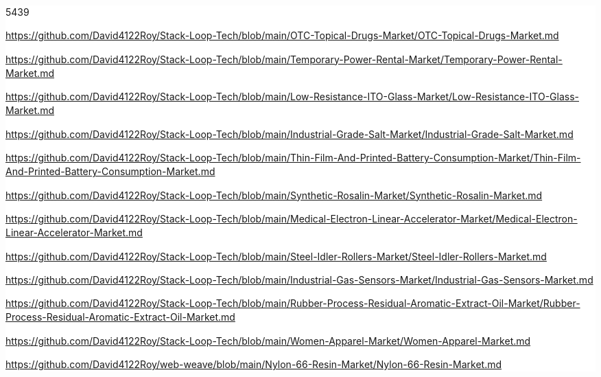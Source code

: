 5439</p><p><a href="https://github.com/David4122Roy/Stack-Loop-Tech/blob/main/OTC-Topical-Drugs-Market/OTC-Topical-Drugs-Market.md">https://github.com/David4122Roy/Stack-Loop-Tech/blob/main/OTC-Topical-Drugs-Market/OTC-Topical-Drugs-Market.md</a></p><p><a href="https://github.com/David4122Roy/Stack-Loop-Tech/blob/main/Temporary-Power-Rental-Market/Temporary-Power-Rental-Market.md">https://github.com/David4122Roy/Stack-Loop-Tech/blob/main/Temporary-Power-Rental-Market/Temporary-Power-Rental-Market.md</a></p><p><a href="https://github.com/David4122Roy/Stack-Loop-Tech/blob/main/Low-Resistance-ITO-Glass-Market/Low-Resistance-ITO-Glass-Market.md">https://github.com/David4122Roy/Stack-Loop-Tech/blob/main/Low-Resistance-ITO-Glass-Market/Low-Resistance-ITO-Glass-Market.md</a></p><p><a href="https://github.com/David4122Roy/Stack-Loop-Tech/blob/main/Industrial-Grade-Salt-Market/Industrial-Grade-Salt-Market.md">https://github.com/David4122Roy/Stack-Loop-Tech/blob/main/Industrial-Grade-Salt-Market/Industrial-Grade-Salt-Market.md</a></p><p><a href="https://github.com/David4122Roy/Stack-Loop-Tech/blob/main/Thin-Film-And-Printed-Battery-Consumption-Market/Thin-Film-And-Printed-Battery-Consumption-Market.md">https://github.com/David4122Roy/Stack-Loop-Tech/blob/main/Thin-Film-And-Printed-Battery-Consumption-Market/Thin-Film-And-Printed-Battery-Consumption-Market.md</a></p><p><a href="https://github.com/David4122Roy/Stack-Loop-Tech/blob/main/Synthetic-Rosalin-Market/Synthetic-Rosalin-Market.md">https://github.com/David4122Roy/Stack-Loop-Tech/blob/main/Synthetic-Rosalin-Market/Synthetic-Rosalin-Market.md</a></p><p><a href="https://github.com/David4122Roy/Stack-Loop-Tech/blob/main/Medical-Electron-Linear-Accelerator-Market/Medical-Electron-Linear-Accelerator-Market.md">https://github.com/David4122Roy/Stack-Loop-Tech/blob/main/Medical-Electron-Linear-Accelerator-Market/Medical-Electron-Linear-Accelerator-Market.md</a></p><p><a href="https://github.com/David4122Roy/Stack-Loop-Tech/blob/main/Steel-Idler-Rollers-Market/Steel-Idler-Rollers-Market.md">https://github.com/David4122Roy/Stack-Loop-Tech/blob/main/Steel-Idler-Rollers-Market/Steel-Idler-Rollers-Market.md</a></p><p><a href="https://github.com/David4122Roy/Stack-Loop-Tech/blob/main/Industrial-Gas-Sensors-Market/Industrial-Gas-Sensors-Market.md">https://github.com/David4122Roy/Stack-Loop-Tech/blob/main/Industrial-Gas-Sensors-Market/Industrial-Gas-Sensors-Market.md</a></p><p><a href="https://github.com/David4122Roy/Stack-Loop-Tech/blob/main/Rubber-Process-Residual-Aromatic-Extract-Oil-Market/Rubber-Process-Residual-Aromatic-Extract-Oil-Market.md">https://github.com/David4122Roy/Stack-Loop-Tech/blob/main/Rubber-Process-Residual-Aromatic-Extract-Oil-Market/Rubber-Process-Residual-Aromatic-Extract-Oil-Market.md</a></p><p><a href="https://github.com/David4122Roy/Stack-Loop-Tech/blob/main/Women-Apparel-Market/Women-Apparel-Market.md">https://github.com/David4122Roy/Stack-Loop-Tech/blob/main/Women-Apparel-Market/Women-Apparel-Market.md</a></p><p><a href="https://github.com/David4122Roy/web-weave/blob/main/Nylon-66-Resin-Market/Nylon-66-Resin-Market.md">https://github.com/David4122Roy/web-weave/blob/main/Nylon-66-Resin-Market/Nylon-66-Resin-Market.md</a></p>